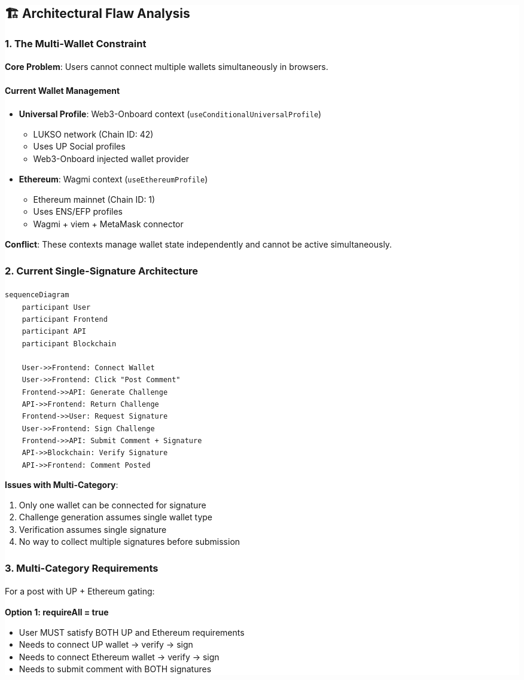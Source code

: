 
## 🏗️ **Architectural Flaw Analysis**

### **1. The Multi-Wallet Constraint**

**Core Problem**: Users cannot connect multiple wallets simultaneously in browsers.

#### **Current Wallet Management**
- **Universal Profile**: Web3-Onboard context (`useConditionalUniversalProfile`)
  - LUKSO network (Chain ID: 42)
  - Uses UP Social profiles
  - Web3-Onboard injected wallet provider

- **Ethereum**: Wagmi context (`useEthereumProfile`) 
  - Ethereum mainnet (Chain ID: 1)
  - Uses ENS/EFP profiles
  - Wagmi + viem + MetaMask connector

**Conflict**: These contexts manage wallet state independently and cannot be active simultaneously.

### **2. Current Single-Signature Architecture**

```mermaid
sequenceDiagram
    participant User
    participant Frontend
    participant API
    participant Blockchain

    User->>Frontend: Connect Wallet
    User->>Frontend: Click "Post Comment"
    Frontend->>API: Generate Challenge
    API->>Frontend: Return Challenge
    Frontend->>User: Request Signature
    User->>Frontend: Sign Challenge
    Frontend->>API: Submit Comment + Signature
    API->>Blockchain: Verify Signature
    API->>Frontend: Comment Posted
```

**Issues with Multi-Category**:
1. Only one wallet can be connected for signature
2. Challenge generation assumes single wallet type
3. Verification assumes single signature
4. No way to collect multiple signatures before submission

### **3. Multi-Category Requirements**

For a post with UP + Ethereum gating:

**Option 1: requireAll = true**
- User MUST satisfy BOTH UP and Ethereum requirements
- Needs to connect UP wallet → verify → sign
- Needs to connect Ethereum wallet → verify → sign  
- Needs to submit comment with BOTH signatures
